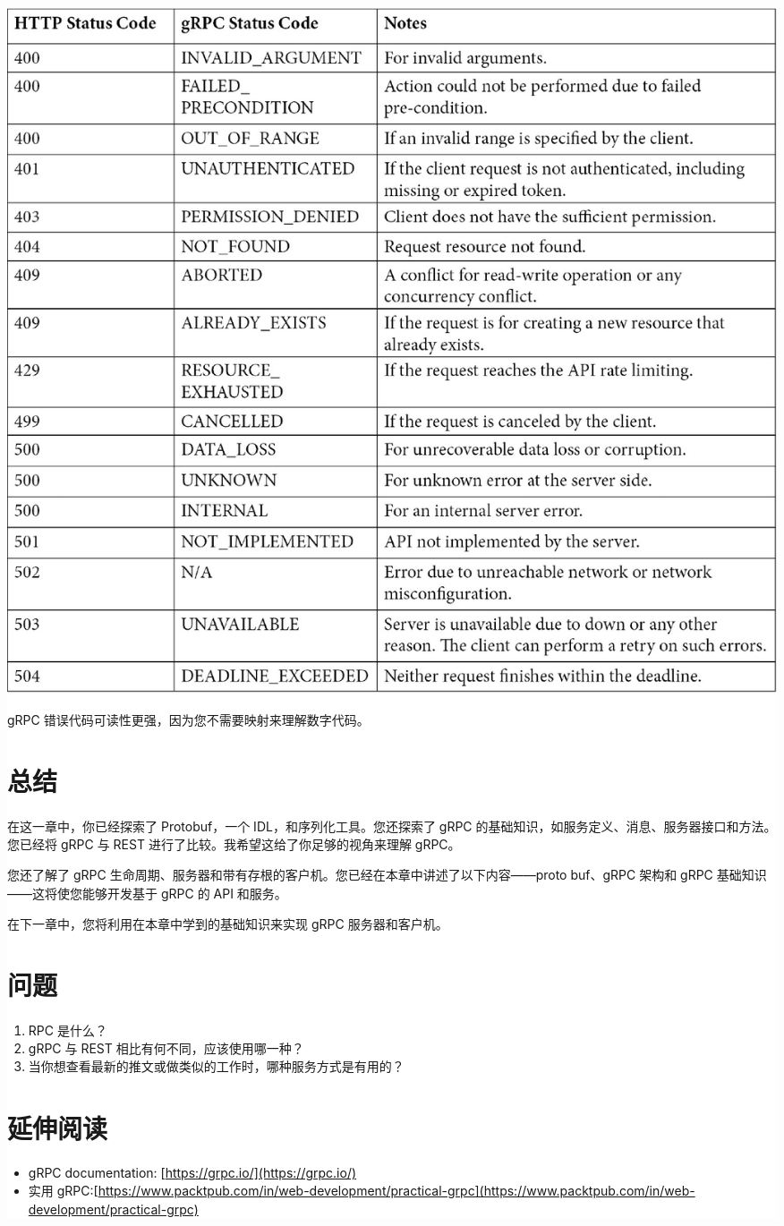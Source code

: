 ![](img/B16561_Table_10.3.jpg)

gRPC 错误代码可读性更强，因为您不需要映射来理解数字代码。

# 总结

在这一章中，你已经探索了 Protobuf，一个 IDL，和序列化工具。您还探索了 gRPC 的基础知识，如服务定义、消息、服务器接口和方法。您已经将 gRPC 与 REST 进行了比较。我希望这给了你足够的视角来理解 gRPC。

您还了解了 gRPC 生命周期、服务器和带有存根的客户机。您已经在本章中讲述了以下内容——proto buf、gRPC 架构和 gRPC 基础知识——这将使您能够开发基于 gRPC 的 API 和服务。

在下一章中，您将利用在本章中学到的基础知识来实现 gRPC 服务器和客户机。

# 问题

1.  RPC 是什么？
2.  gRPC 与 REST 相比有何不同，应该使用哪一种？
3.  当你想查看最新的推文或做类似的工作时，哪种服务方式是有用的？

# 延伸阅读

*   gRPC documentation: [https://grpc.io/](https://grpc.io/)
*   实用 gRPC:[https://www.packtpub.com/in/web-development/practical-grpc](https://www.packtpub.com/in/web-development/practical-grpc)